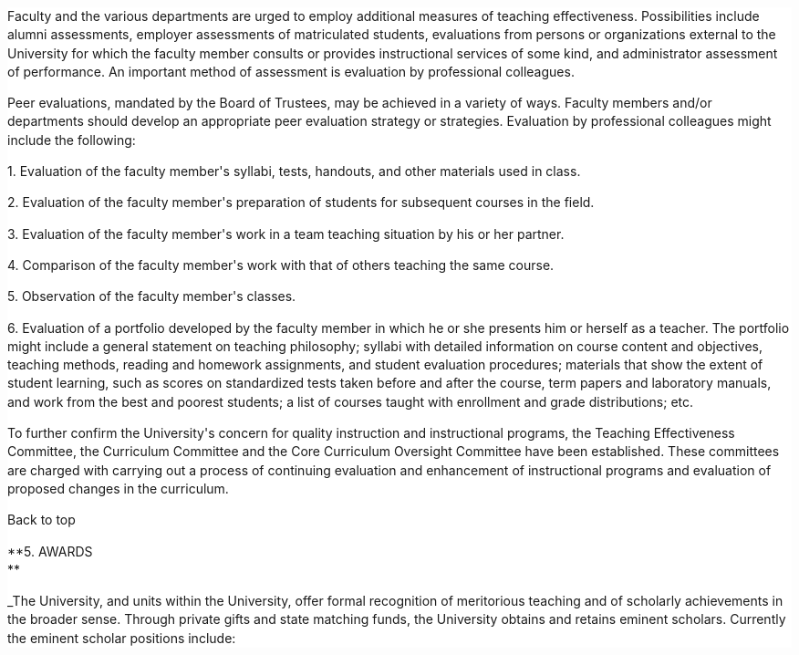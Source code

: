 Faculty and the various departments are urged to employ additional measures of
teaching effectiveness. Possibilities include alumni assessments, employer
assessments of matriculated students, evaluations from persons or
organizations external to the University for which the faculty member consults
or provides instructional services of some kind, and administrator assessment
of performance. An important method of assessment is evaluation by
professional colleagues.

Peer evaluations, mandated by the Board of Trustees, may be achieved in a
variety of ways. Faculty members and/or departments should develop an
appropriate peer evaluation strategy or strategies. Evaluation by professional
colleagues might include the following:

1\. Evaluation of the faculty member's syllabi, tests, handouts, and other
materials used in class.

2\. Evaluation of the faculty member's preparation of students for subsequent
courses in the field.

3\. Evaluation of the faculty member's work in a team teaching situation by
his or her partner.

4\. Comparison of the faculty member's work with that of others teaching the
same course.

5\. Observation of the faculty member's classes.

6\. Evaluation of a portfolio developed by the faculty member in which he or
she presents him or herself as a teacher. The portfolio might include a
general statement on teaching philosophy; syllabi with detailed information on
course content and objectives, teaching methods, reading and homework
assignments, and student evaluation procedures; materials that show the extent
of student learning, such as scores on standardized tests taken before and
after the course, term papers and laboratory manuals, and work from the best
and poorest students; a list of courses taught with enrollment and grade
distributions; etc.

To further confirm the University's concern for quality instruction and
instructional programs, the Teaching Effectiveness Committee, the Curriculum
Committee and the Core Curriculum Oversight Committee have been established.
These committees are charged with carrying out a process of continuing
evaluation and enhancement of instructional programs and evaluation of
proposed changes in the curriculum.

  

Back to top

 **5\. AWARDS  
**

  
 _The University, and units within the University, offer formal recognition of
meritorious teaching and of scholarly achievements in the broader sense.
Through private gifts and state matching funds, the University obtains and
retains eminent scholars. Currently the eminent scholar positions include:  

      